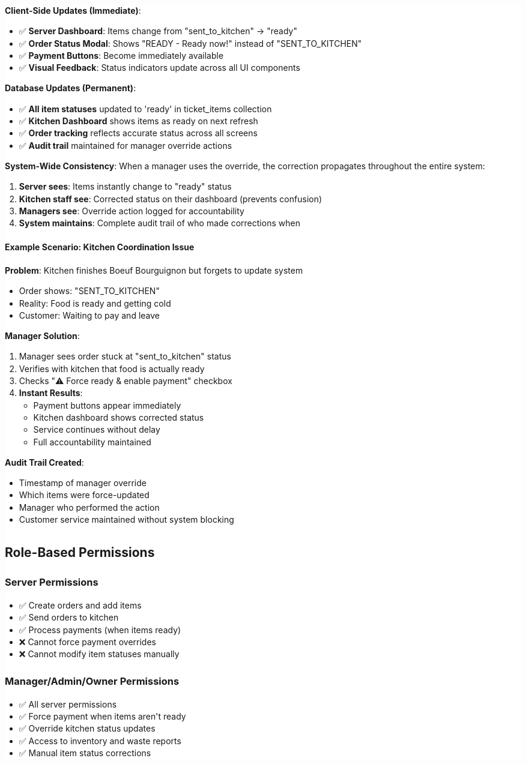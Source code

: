 **Client-Side Updates (Immediate)**:
- ✅ **Server Dashboard**: Items change from "sent_to_kitchen" → "ready"
- ✅ **Order Status Modal**: Shows "READY - Ready now!" instead of "SENT_TO_KITCHEN"  
- ✅ **Payment Buttons**: Become immediately available
- ✅ **Visual Feedback**: Status indicators update across all UI components

**Database Updates (Permanent)**:
- ✅ **All item statuses** updated to 'ready' in ticket_items collection
- ✅ **Kitchen Dashboard** shows items as ready on next refresh
- ✅ **Order tracking** reflects accurate status across all screens
- ✅ **Audit trail** maintained for manager override actions

**System-Wide Consistency**:
When a manager uses the override, the correction propagates throughout the entire system:

1. **Server sees**: Items instantly change to "ready" status
2. **Kitchen staff see**: Corrected status on their dashboard (prevents confusion)
3. **Managers see**: Override action logged for accountability
4. **System maintains**: Complete audit trail of who made corrections when

#### Example Scenario: Kitchen Coordination Issue

**Problem**: Kitchen finishes Boeuf Bourguignon but forgets to update system
- Order shows: "SENT_TO_KITCHEN" 
- Reality: Food is ready and getting cold
- Customer: Waiting to pay and leave

**Manager Solution**:
1. Manager sees order stuck at "sent_to_kitchen" status
2. Verifies with kitchen that food is actually ready
3. Checks "⚠️ Force ready & enable payment" checkbox
4. **Instant Results**:
   - Payment buttons appear immediately
   - Kitchen dashboard shows corrected status
   - Service continues without delay
   - Full accountability maintained

**Audit Trail Created**:
- Timestamp of manager override
- Which items were force-updated
- Manager who performed the action
- Customer service maintained without system blocking

## Role-Based Permissions

### Server Permissions
- ✅ Create orders and add items
- ✅ Send orders to kitchen
- ✅ Process payments (when items ready)
- ❌ Cannot force payment overrides
- ❌ Cannot modify item statuses manually

### Manager/Admin/Owner Permissions
- ✅ All server permissions
- ✅ Force payment when items aren't ready
- ✅ Override kitchen status updates
- ✅ Access to inventory and waste reports
- ✅ Manual item status corrections
